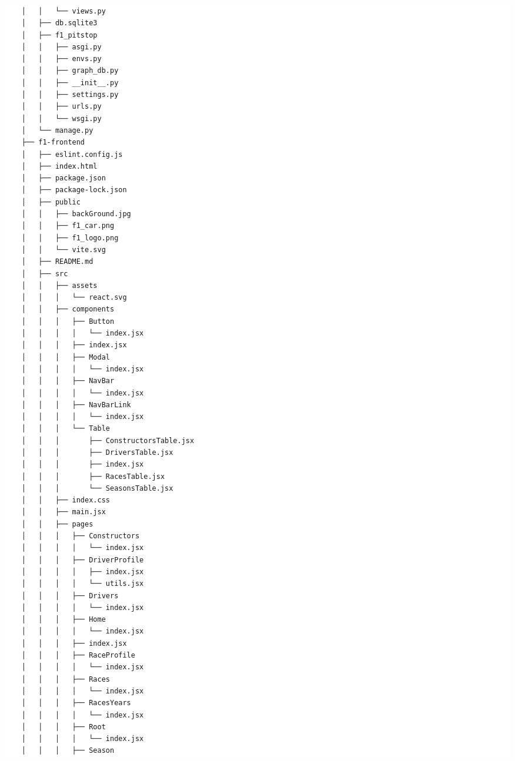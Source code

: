 ```bash
    │   │   └── views.py
    │   ├── db.sqlite3
    │   ├── f1_pitstop
    │   │   ├── asgi.py
    │   │   ├── envs.py
    │   │   ├── graph_db.py
    │   │   ├── __init__.py
    │   │   ├── settings.py
    │   │   ├── urls.py
    │   │   └── wsgi.py
    │   └── manage.py
    ├── f1-frontend
    │   ├── eslint.config.js
    │   ├── index.html
    │   ├── package.json
    │   ├── package-lock.json
    │   ├── public
    │   │   ├── backGround.jpg
    │   │   ├── f1_car.png
    │   │   ├── f1_logo.png
    │   │   └── vite.svg
    │   ├── README.md
    │   ├── src
    │   │   ├── assets
    │   │   │   └── react.svg
    │   │   ├── components
    │   │   │   ├── Button
    │   │   │   │   └── index.jsx
    │   │   │   ├── index.jsx
    │   │   │   ├── Modal
    │   │   │   │   └── index.jsx
    │   │   │   ├── NavBar
    │   │   │   │   └── index.jsx
    │   │   │   ├── NavBarLink
    │   │   │   │   └── index.jsx
    │   │   │   └── Table
    │   │   │       ├── ConstructorsTable.jsx
    │   │   │       ├── DriversTable.jsx
    │   │   │       ├── index.jsx
    │   │   │       ├── RacesTable.jsx
    │   │   │       └── SeasonsTable.jsx
    │   │   ├── index.css
    │   │   ├── main.jsx
    │   │   ├── pages
    │   │   │   ├── Constructors
    │   │   │   │   └── index.jsx
    │   │   │   ├── DriverProfile
    │   │   │   │   ├── index.jsx
    │   │   │   │   └── utils.jsx
    │   │   │   ├── Drivers
    │   │   │   │   └── index.jsx
    │   │   │   ├── Home
    │   │   │   │   └── index.jsx
    │   │   │   ├── index.jsx
    │   │   │   ├── RaceProfile
    │   │   │   │   └── index.jsx
    │   │   │   ├── Races
    │   │   │   │   └── index.jsx
    │   │   │   ├── RacesYears
    │   │   │   │   └── index.jsx
    │   │   │   ├── Root
    │   │   │   │   └── index.jsx
    │   │   │   ├── Season
```